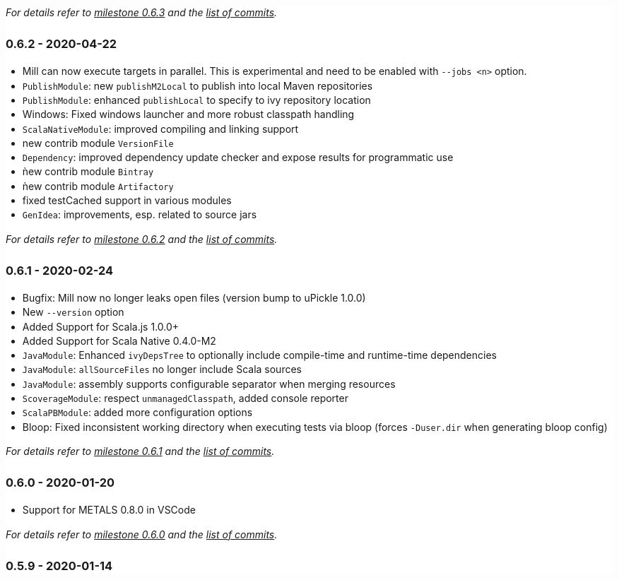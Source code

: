 *For details refer to
[milestone 0.6.3](https://github.com/lihaoyi/mill/milestone/38?closed=1)
and the [list of commits](https://github.com/lihaoyi/mill/compare/0.6.2...0.6.3).*


### 0.6.2 - 2020-04-22

- Mill can now execute targets in parallel. 
  This is experimental and need to be enabled with `--jobs <n>` option.
- `PublishModule`: new `publishM2Local` to publish into local Maven repositories
- `PublishModule`: enhanced `publishLocal` to specify to ivy repository location
- Windows: Fixed windows launcher and more robust classpath handling
- `ScalaNativeModule`: improved compiling and linking support
- new contrib module `VersionFile`
- `Dependency`: improved dependency update checker and expose results for programmatic use
- ǹew contrib module `Bintray`
- ǹew contrib module `Artifactory`
- fixed testCached support in various modules
- `GenIdea`: improvements, esp. related to source jars

*For details refer to
[milestone 0.6.2](https://github.com/lihaoyi/mill/milestone/36?closed=1)
and the [list of commits](https://github.com/lihaoyi/mill/compare/0.6.1...0.6.2).*


### 0.6.1 - 2020-02-24

- Bugfix: Mill now no longer leaks open files (version bump to uPickle 1.0.0)
- New `--version` option
- Added Support for Scala.js 1.0.0+
- Added Support for Scala Native 0.4.0-M2
- `JavaModule`: Enhanced `ivyDepsTree` to optionally include compile-time and runtime-time dependencies
- `JavaModule`: `allSourceFiles` no longer include Scala sources
- `JavaModule`: assembly supports configurable separator when merging resources
- `ScoverageModule`: respect `unmanagedClasspath`, added console reporter
- `ScalaPBModule`: added more configuration options 
- Bloop: Fixed inconsistent working directory when executing tests via bloop (forces `-Duser.dir` when generating bloop config)

*For details refer to
[milestone 0.6.1](https://github.com/lihaoyi/mill/milestone/35?closed=1)
and the [list of commits](https://github.com/lihaoyi/mill/compare/0.6.0...0.6.1).*

### 0.6.0 - 2020-01-20

- Support for METALS 0.8.0 in VSCode

*For details refer to
[milestone 0.6.0](https://github.com/lihaoyi/mill/milestone/34?closed=1)
and the [list of commits](https://github.com/lihaoyi/mill/compare/0.5.9...0.6.0).*

### 0.5.9 - 2020-01-14

